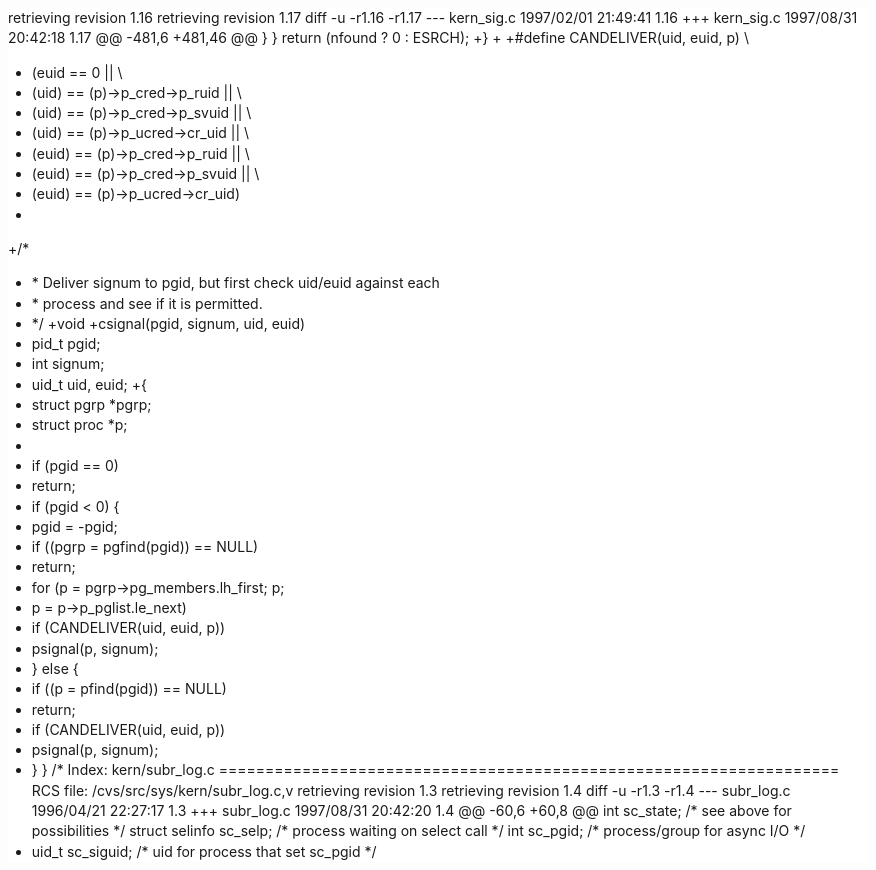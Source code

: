 retrieving revision 1.16
retrieving revision 1.17
diff -u -r1.16 -r1.17
--- kern\_sig.c 1997/02/01 21:49:41 1.16
+++ kern\_sig.c 1997/08/31 20:42:18 1.17
@@ -481,6 +481,46 @@
}
}
return (nfound ? 0 : ESRCH);
+}
+
+#define CANDELIVER(uid, euid, p) \
+ (euid == 0 || \
+ (uid) == (p)->p\_cred->p\_ruid || \
+ (uid) == (p)->p\_cred->p\_svuid || \
+ (uid) == (p)->p\_ucred->cr\_uid || \
+ (euid) == (p)->p\_cred->p\_ruid || \
+ (euid) == (p)->p\_cred->p\_svuid || \
+ (euid) == (p)->p\_ucred->cr\_uid)
+
+/\*
+ \* Deliver signum to pgid, but first check uid/euid against each
+ \* process and see if it is permitted.
+ \*/
+void
+csignal(pgid, signum, uid, euid)
+ pid\_t pgid;
+ int signum;
+ uid\_t uid, euid;
+{
+ struct pgrp \*pgrp;
+ struct proc \*p;
+
+ if (pgid == 0)
+ return;
+ if (pgid < 0) {
+ pgid = -pgid;
+ if ((pgrp = pgfind(pgid)) == NULL)
+ return;
+ for (p = pgrp->pg\_members.lh\_first; p;
+ p = p->p\_pglist.le\_next)
+ if (CANDELIVER(uid, euid, p))
+ psignal(p, signum);
+ } else {
+ if ((p = pfind(pgid)) == NULL)
+ return;
+ if (CANDELIVER(uid, euid, p))
+ psignal(p, signum);
+ }
}
/\*
Index: kern/subr\_log.c
===================================================================
RCS file: /cvs/src/sys/kern/subr\_log.c,v
retrieving revision 1.3
retrieving revision 1.4
diff -u -r1.3 -r1.4
--- subr\_log.c 1996/04/21 22:27:17 1.3
+++ subr\_log.c 1997/08/31 20:42:20 1.4
@@ -60,6 +60,8 @@
int sc\_state; /\* see above for possibilities \*/
struct selinfo sc\_selp; /\* process waiting on select call \*/
int sc\_pgid; /\* process/group for async I/O \*/
+ uid\_t sc\_siguid; /\* uid for process that set sc\_pgid \*/